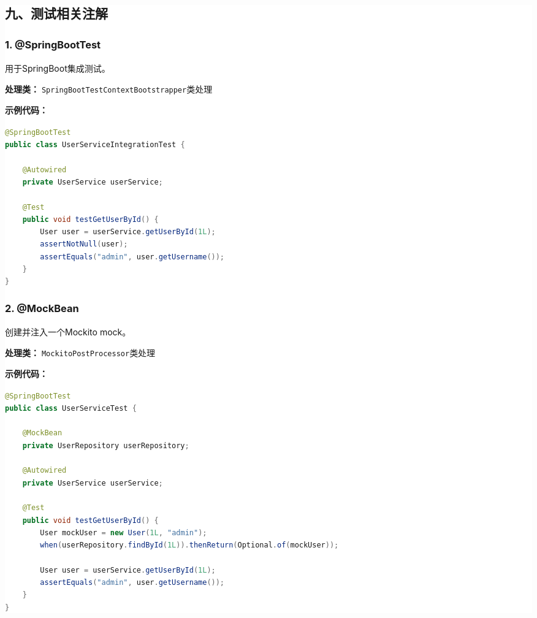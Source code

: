## 九、测试相关注解

### 1. @SpringBootTest

用于SpringBoot集成测试。

**处理类：** `SpringBootTestContextBootstrapper`类处理

**示例代码：**

```java
@SpringBootTest
public class UserServiceIntegrationTest {
    
    @Autowired
    private UserService userService;
    
    @Test
    public void testGetUserById() {
        User user = userService.getUserById(1L);
        assertNotNull(user);
        assertEquals("admin", user.getUsername());
    }
}
```

### 2. @MockBean

创建并注入一个Mockito mock。

**处理类：** `MockitoPostProcessor`类处理

**示例代码：**

```java
@SpringBootTest
public class UserServiceTest {
    
    @MockBean
    private UserRepository userRepository;
    
    @Autowired
    private UserService userService;
    
    @Test
    public void testGetUserById() {
        User mockUser = new User(1L, "admin");
        when(userRepository.findById(1L)).thenReturn(Optional.of(mockUser));
        
        User user = userService.getUserById(1L);
        assertEquals("admin", user.getUsername());
    }
}
```
